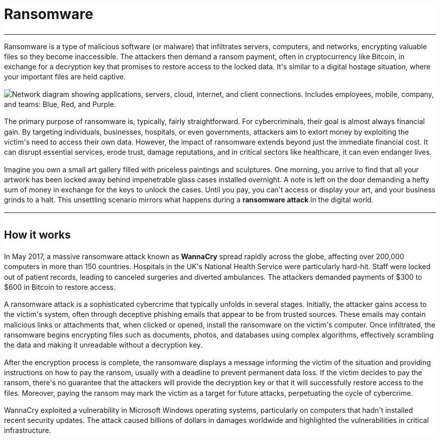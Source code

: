 
# Ransomware

* * *

Ransomware is a type of malicious software (or malware) that infiltrates servers, computers, and networks, encrypting valuable files so they become inaccessible. The attackers then demand a ransom payment, often in cryptocurrency like Bitcoin, in exchange for a decryption key that promises to restore access to the locked data. It's similar to a digital hostage situation, where your important files are held captive.

![Network diagram showing applications, servers, cloud, internet, and client connections. Includes employees, mobile, company, and teams: Blue, Red, and Purple.](https://academy.hackthebox.com/storage/modules/293/InfoSec.png)

The primary purpose of ransomware is, typically, fairly straightforward. For cybercriminals, their goal is almost always financial gain. By targeting individuals, businesses, hospitals, or even governments, attackers aim to extort money by exploiting the victim's need to access their own data. However, the impact of ransomware extends beyond just the immediate financial cost. It can disrupt essential services, erode trust, damage reputations, and in critical sectors like healthcare, it can even endanger lives.

Imagine you own a small art gallery filled with priceless paintings and sculptures. One morning, you arrive to find that all your artwork has been locked away behind impenetrable glass cases installed overnight. A note is left on the door demanding a hefty sum of money in exchange for the keys to unlock the cases. Until you pay, you can't access or display your art, and your business grinds to a halt. This unsettling scenario mirrors what happens during a **ransomware attack** in the digital world.

* * *

## How it works

In May 2017, a massive ransomware attack known as **WannaCry** spread rapidly across the globe, affecting over 200,000 computers in more than 150 countries. Hospitals in the UK's National Health Service were particularly hard-hit. Staff were locked out of patient records, leading to canceled surgeries and diverted ambulances. The attackers demanded payments of $300 to $600 in Bitcoin to restore access.

A ransomware attack is a sophisticated cybercrime that typically unfolds in several stages. Initially, the attacker gains access to the victim's system, often through deceptive phishing emails that appear to be from trusted sources. These emails may contain malicious links or attachments that, when clicked or opened, install the ransomware on the victim's computer. Once infiltrated, the ransomware begins encrypting files such as documents, photos, and databases using complex algorithms, effectively scrambling the data and making it unreadable without a decryption key.

After the encryption process is complete, the ransomware displays a message informing the victim of the situation and providing instructions on how to pay the ransom, usually with a deadline to prevent permanent data loss. If the victim decides to pay the ransom, there's no guarantee that the attackers will provide the decryption key or that it will successfully restore access to the files. Moreover, paying the ransom may mark the victim as a target for future attacks, perpetuating the cycle of cybercrime.

WannaCry exploited a vulnerability in Microsoft Windows operating systems, particularly on computers that hadn't installed recent security updates. The attack caused billions of dollars in damages worldwide and highlighted the vulnerabilities in critical infrastructure.
